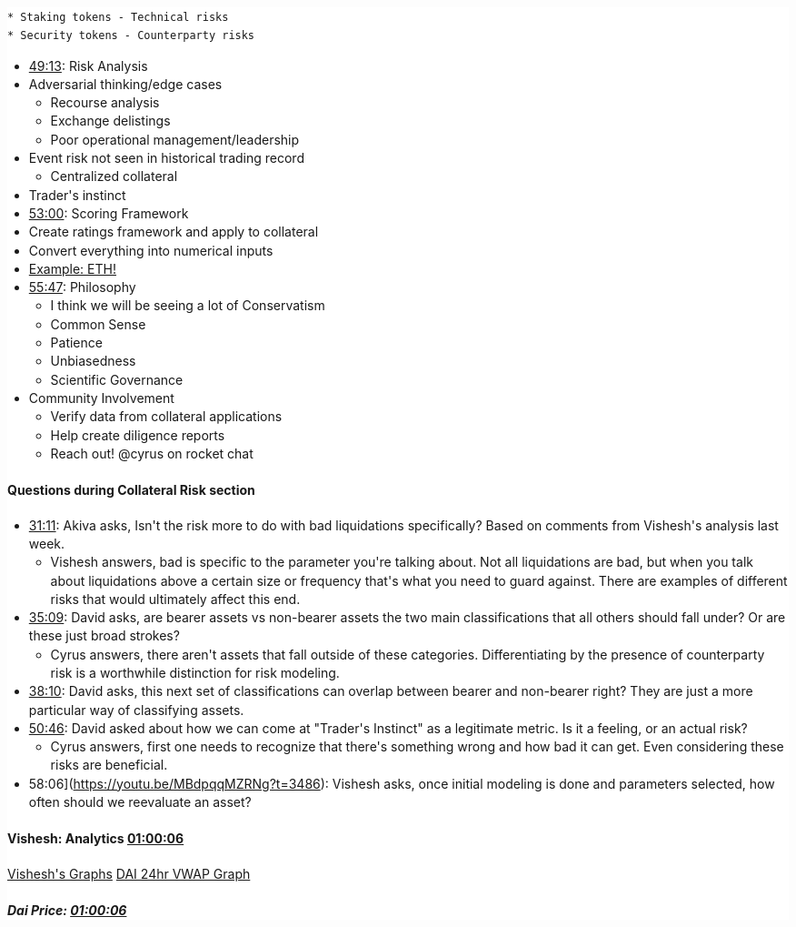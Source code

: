     * Staking tokens - Technical risks
    * Security tokens - Counterparty risks
  * [49:13](https://youtu.be/MBdpqqMZRNg?t=2953): Risk Analysis
  * Adversarial thinking/edge cases
    * Recourse analysis
    * Exchange delistings
    * Poor operational management/leadership
  * Event risk not seen in historical trading record
    * Centralized collateral
  * Trader's instinct
  * [53:00](https://youtu.be/MBdpqqMZRNg?t=3180): Scoring Framework
  * Create ratings framework and apply to collateral
  * Convert everything into numerical inputs
  * [Example: ETH!](https://i.imgur.com/pO35b1I.jpg)
* [55:47](https://youtu.be/MBdpqqMZRNg?t=3347): Philosophy
  * I think we will be seeing a lot of Conservatism
  * Common Sense
  * Patience
  * Unbiasedness
  * Scientific Governance
* Community Involvement
  * Verify data from collateral applications
  * Help create diligence reports
  * Reach out! @cyrus on rocket chat

#### Questions during Collateral Risk section

* [31:11](https://youtu.be/MBdpqqMZRNg?t=1871): Akiva asks, Isn't the risk more to do with bad liquidations specifically? Based on comments from Vishesh's analysis last week.
  * Vishesh answers, bad is specific to the parameter you're talking about. Not all liquidations are bad, but when you talk about liquidations above a certain size or frequency that's what you need to guard against. There are examples of different risks that would ultimately affect this end.
* [35:09](https://youtu.be/MBdpqqMZRNg?t=2109): David asks, are bearer assets vs non-bearer assets the two main classifications that all others should fall under? Or are these just broad strokes?
  * Cyrus answers, there aren't assets that fall outside of these categories. Differentiating by the presence of counterparty risk is a worthwhile distinction for risk modeling.
* [38:10](https://youtu.be/MBdpqqMZRNg?t=2290): David asks, this next set of classifications can overlap between bearer and non-bearer right? They are just a more particular way of classifying assets.
* [50:46](https://youtu.be/MBdpqqMZRNg?t=3046): David asked about how we can come at "Trader's Instinct" as a legitimate metric. Is it a feeling, or an actual risk?
  * Cyrus answers, first one needs to recognize that there's something wrong and how bad it can get. Even considering these risks are beneficial.
* 58:06](https://youtu.be/MBdpqqMZRNg?t=3486): Vishesh asks, once initial modeling is done and parameters selected, how often should we reevaluate an asset?

#### Vishesh: Analytics [01:00:06](https://youtu.be/MBdpqqMZRNg?t=3611) 

[Vishesh's Graphs](http://makerdao.descipher.io/)
[DAI 24hr VWAP Graph](http://dai.descipher.io/)

##### Dai Price: [01:00:06](https://youtu.be/MBdpqqMZRNg?t=3611)
